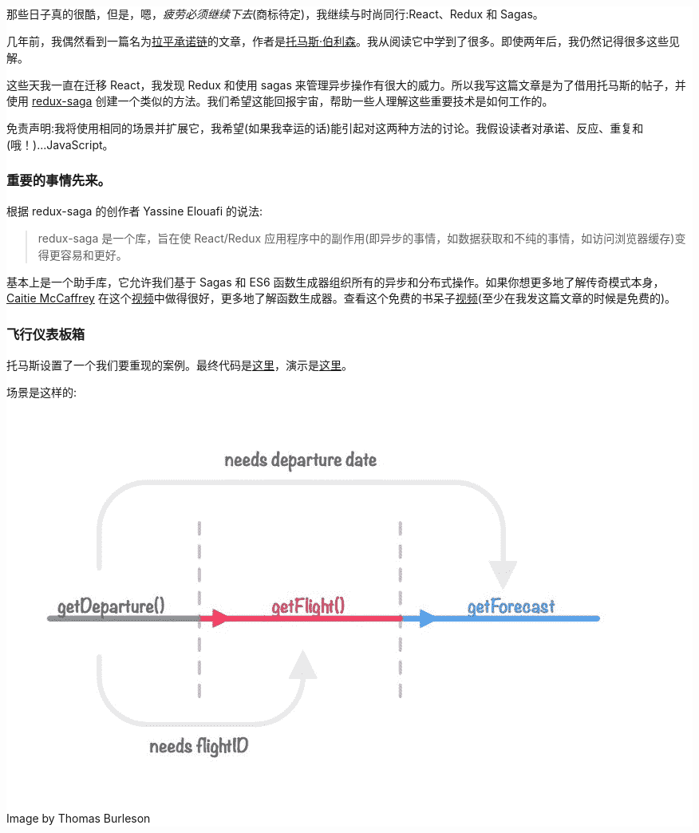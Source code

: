 那些日子真的很酷，但是，嗯，*疲劳必须继续下去*(商标待定)，我继续与时尚同行:React、Redux 和 Sagas。

几年前，我偶然看到一篇名为[拉平承诺链](http://solutionoptimist.com/2013/12/27/javascript-promise-chains-2/)的文章，作者是[托马斯·伯利森](https://twitter.com/thomasburleson)。我从阅读它中学到了很多。即使两年后，我仍然记得很多这些见解。

这些天我一直在迁移 React，我发现 Redux 和使用 sagas 来管理异步操作有很大的威力。所以我写这篇文章是为了借用托马斯的帖子，并使用 [redux-saga](https://github.com/yelouafi/redux-saga) 创建一个类似的方法。我们希望这能回报宇宙，帮助一些人理解这些重要技术是如何工作的。

免责声明:我将使用相同的场景并扩展它，我希望(如果我幸运的话)能引起对这两种方法的讨论。我假设读者对承诺、反应、重复和(哦！)...JavaScript。

### 重要的事情先来。

根据 redux-saga 的创作者 Yassine Elouafi 的说法:

> redux-saga 是一个库，旨在使 React/Redux 应用程序中的副作用(即异步的事情，如数据获取和不纯的事情，如访问浏览器缓存)变得更容易和更好。

基本上是一个助手库，它允许我们基于 Sagas 和 ES6 函数生成器组织所有的异步和分布式操作。如果你想更多地了解传奇模式本身， [Caitie McCaffrey](https://twitter.com/caitie?lang=en) 在这个[视频](https://www.youtube.com/watch?v=xDuwrtwYHu8)中做得很好，更多地了解函数生成器。查看这个免费的书呆子[视频](https://egghead.io/lessons/ecmascript-6-generators)(至少在我发这篇文章的时候是免费的)。

### 飞行仪表板箱

托马斯设置了一个我们要重现的案例。最终代码是[这里](https://github.com/andresmijares/async-redux-saga)，演示是[这里](http://async-redux-saga.surge.sh/)。

场景是这样的:

![0HvwzuUjccxemGZ1MxcNI1D5tua1WyBflMDQ](img/d4bf4ca25f67533f6dfd995be8a715d9.png)

Image by Thomas Burleson
